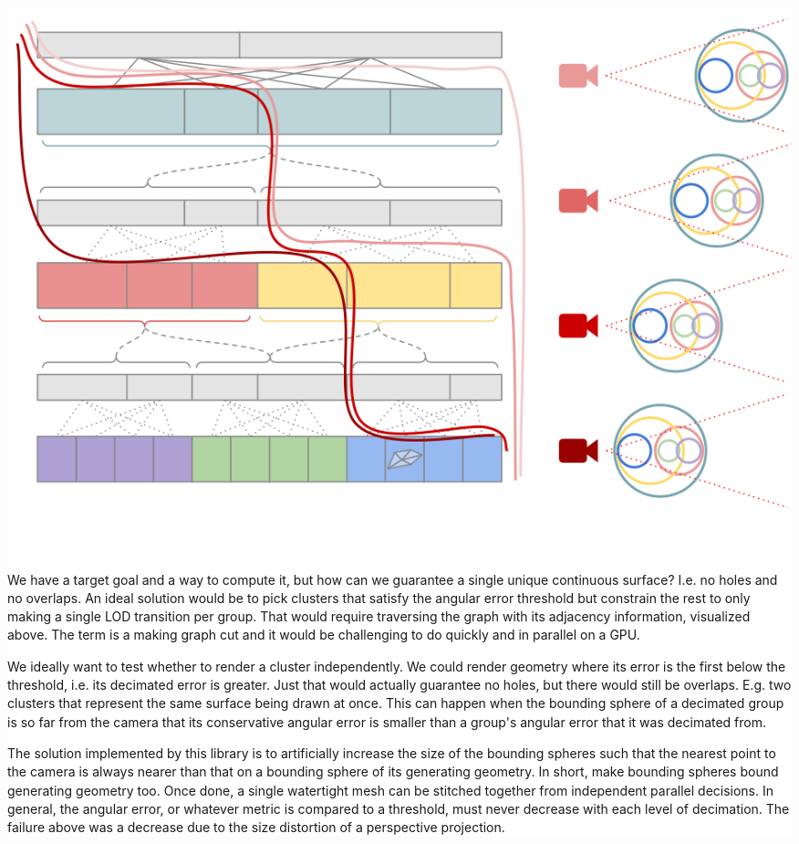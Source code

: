 ![](doc/graph_cut.svg)

We have a target goal and a way to compute it, but how can we guarantee a single
unique continuous surface? I.e. no holes and no overlaps. An ideal solution
would be to pick clusters that satisfy the angular error threshold but constrain
the rest to only making a single LOD transition per group. That would require
traversing the graph with its adjacency information, visualized above. The term
is a making graph cut and it would be challenging to do quickly and in parallel
on a GPU.

We ideally want to test whether to render a cluster independently. We could
render geometry where its error is the first below the threshold, i.e. its
decimated error is greater. Just that would actually guarantee no holes, but
there would still be overlaps. E.g. two clusters that represent the same surface
being drawn at once. This can happen when the bounding sphere of a decimated
group is so far from the camera that its conservative angular error is smaller
than a group's angular error that it was decimated from.

The solution implemented by this library is to artificially increase the size of
the bounding spheres such that the nearest point to the camera is always nearer
than that on a bounding sphere of its generating geometry. In short, make
bounding spheres bound generating geometry too. Once done, a single watertight
mesh can be stitched together from independent parallel decisions. In general,
the angular error, or whatever metric is compared to a threshold, must never
decrease with each level of decimation. The failure above was a decrease due to
the size distortion of a perspective projection.
